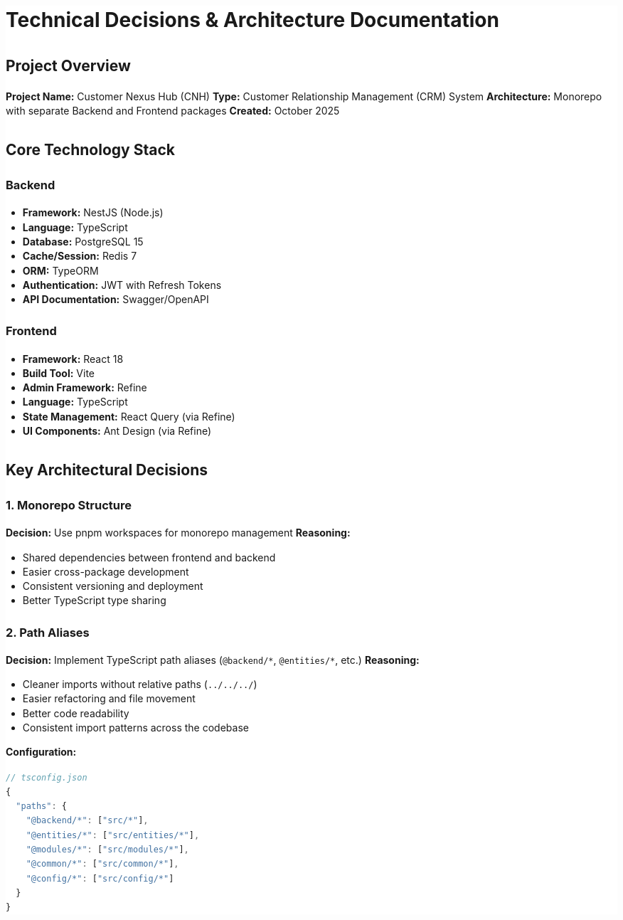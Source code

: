 # Technical Decisions & Architecture Documentation

## Project Overview
**Project Name:** Customer Nexus Hub (CNH)
**Type:** Customer Relationship Management (CRM) System
**Architecture:** Monorepo with separate Backend and Frontend packages
**Created:** October 2025

## Core Technology Stack

### Backend
- **Framework:** NestJS (Node.js)
- **Language:** TypeScript
- **Database:** PostgreSQL 15
- **Cache/Session:** Redis 7
- **ORM:** TypeORM
- **Authentication:** JWT with Refresh Tokens
- **API Documentation:** Swagger/OpenAPI

### Frontend
- **Framework:** React 18
- **Build Tool:** Vite
- **Admin Framework:** Refine
- **Language:** TypeScript
- **State Management:** React Query (via Refine)
- **UI Components:** Ant Design (via Refine)

## Key Architectural Decisions

### 1. Monorepo Structure
**Decision:** Use pnpm workspaces for monorepo management
**Reasoning:**
- Shared dependencies between frontend and backend
- Easier cross-package development
- Consistent versioning and deployment
- Better TypeScript type sharing

### 2. Path Aliases
**Decision:** Implement TypeScript path aliases (`@backend/*`, `@entities/*`, etc.)
**Reasoning:**
- Cleaner imports without relative paths (`../../../`)
- Easier refactoring and file movement
- Better code readability
- Consistent import patterns across the codebase

**Configuration:**
```typescript
// tsconfig.json
{
  "paths": {
    "@backend/*": ["src/*"],
    "@entities/*": ["src/entities/*"],
    "@modules/*": ["src/modules/*"],
    "@common/*": ["src/common/*"],
    "@config/*": ["src/config/*"]
  }
}
```
